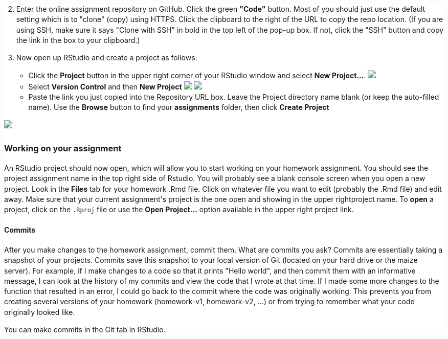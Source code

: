 2.  Enter the online assignment repository on GitHub. Click the green
    **"Code"** button. Most of you should just use the default setting
    which is to "clone" (copy) using HTTPS. Click the clipboard to the
    right of the URL to copy the repo location. (If you are using SSH,
    make sure it says "Clone with SSH" in bold in the top left of the
    pop-up box. If not, click the "SSH" button and copy the link in the
    box to your clipboard.)
    
3.  Now open up RStudio and create a project as follows:

    -   Click the **Project** button in the upper right corner of your RStudio window and select **New Project...**.
![](/img/maize_project.png)
    -   Select **Version Control** and then **New Project**
![](/img/maize_version.png)
![](/img/maize_git.png)
    -   Paste the link you just copied into the Repository URL box. Leave
    the Project directory name blank (or keep the auto-filled name). Use
    the **Browse** button to find your **assignments** folder, then
    click **Create Project**

![](/img/maize_clone.png)

### Working on your assignment

An RStudio project should now open, which will allow you to start
working on your homework assignment. You should see the project
assignment name in the top right side of Rstudio. You will probably see
a blank console screen when you open a new project. Look in the
**Files** tab for your homework .Rmd file. Click on whatever file you
want to edit (probably the .Rmd file) and edit away. Make sure that your
current assignment's project is the one open and showing in the upper
rightproject name. To **open** a project, click on the `.Rproj` file or
use the **Open Project...** option available in the upper right project
link.

#### Commits

After you make changes to the homework assignment, commit them. What are
commits you ask? Commits are essentially taking a snapshot of your
projects. Commits save this snapshot to your local version of Git
(located on your hard drive or the maize server). For example, if I make
changes to a code so that it prints "Hello world", and then commit them
with an informative message, I can look at the history of my commits and
view the code that I wrote at that time. If I made some more changes to
the function that resulted in an error, I could go back to the commit
where the code was originally working. This prevents you from creating
several versions of your homework (homework-v1, homework-v2, ...) or
from trying to remember what your code originally looked like.

You can make commits in the Git tab in RStudio.
